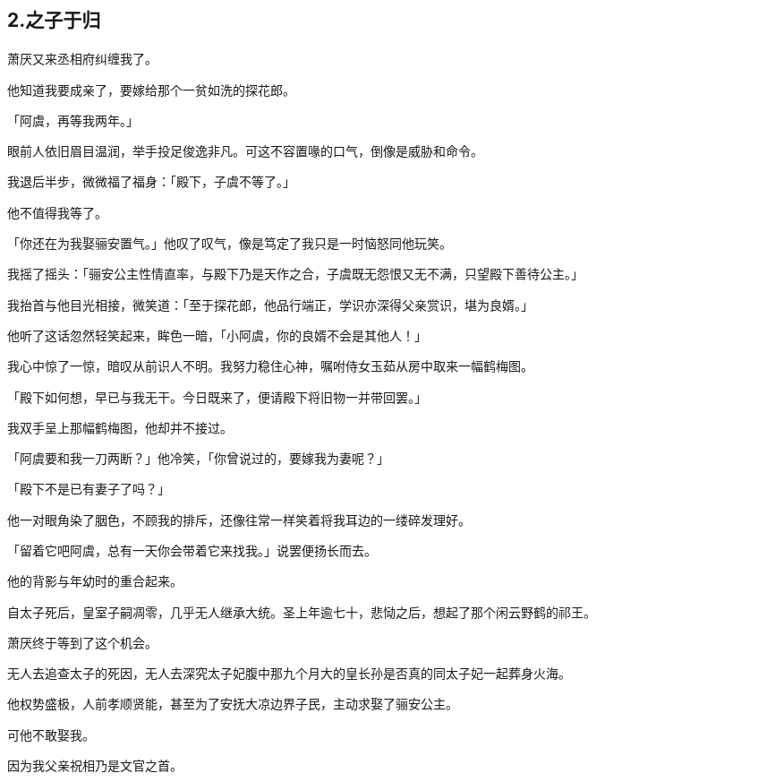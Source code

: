 ## 2.之子于归
萧厌又来丞相府纠缠我了。


他知道我要成亲了，要嫁给那个一贫如洗的探花郎。


「阿虞，再等我两年。」


眼前人依旧眉目温润，举手投足俊逸非凡。可这不容置喙的口气，倒像是威胁和命令。


我退后半步，微微福了福身：「殿下，子虞不等了。」


他不值得我等了。


「你还在为我娶骊安置气。」他叹了叹气，像是笃定了我只是一时恼怒同他玩笑。


我摇了摇头：「骊安公主性情直率，与殿下乃是天作之合，子虞既无怨恨又无不满，只望殿下善待公主。」


我抬首与他目光相接，微笑道：「至于探花郎，他品行端正，学识亦深得父亲赏识，堪为良婿。」


他听了这话忽然轻笑起来，眸色一暗，「小阿虞，你的良婿不会是其他人！」


我心中惊了一惊，暗叹从前识人不明。我努力稳住心神，嘱咐侍女玉茹从房中取来一幅鹤梅图。


「殿下如何想，早已与我无干。今日既来了，便请殿下将旧物一并带回罢。」


我双手呈上那幅鹤梅图，他却并不接过。


「阿虞要和我一刀两断？」他冷笑，「你曾说过的，要嫁我为妻呢？」


「殿下不是已有妻子了吗？」


他一对眼角染了胭色，不顾我的排斥，还像往常一样笑着将我耳边的一缕碎发理好。


「留着它吧阿虞，总有一天你会带着它来找我。」说罢便扬长而去。


他的背影与年幼时的重合起来。


自太子死后，皇室子嗣凋零，几乎无人继承大统。圣上年逾七十，悲恸之后，想起了那个闲云野鹤的祁王。


萧厌终于等到了这个机会。


无人去追查太子的死因，无人去深究太子妃腹中那九个月大的皇长孙是否真的同太子妃一起葬身火海。


他权势盛极，人前孝顺贤能，甚至为了安抚大凉边界子民，主动求娶了骊安公主。


可他不敢娶我。


因为我父亲祝相乃是文官之首。

